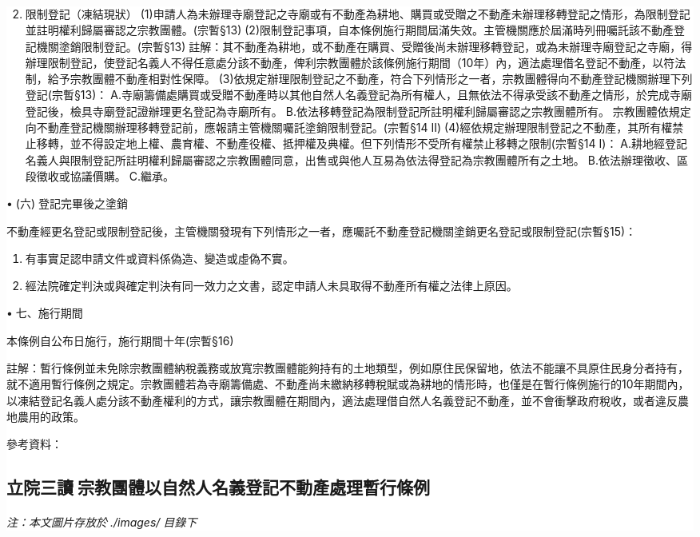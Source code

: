 2. 限制登記（凍結現狀） (1)申請人為未辦理寺廟登記之寺廟或有不動產為耕地、購買或受贈之不動產未辦理移轉登記之情形，為限制登記並註明權利歸屬審認之宗教團體。(宗暫§13) (2)限制登記事項，自本條例施行期間屆滿失效。主管機關應於屆滿時列冊囑託該不動產登記機關塗銷限制登記。(宗暫§13) 註解：其不動產為耕地，或不動產在購買、受贈後尚未辦理移轉登記，或為未辦理寺廟登記之寺廟，得辦理限制登記，使登記名義人不得任意處分該不動產，俾利宗教團體於該條例施行期間（10年）內，適法處理借名登記不動產，以符法制，給予宗教團體不動產相對性保障。 (3)依規定辦理限制登記之不動產，符合下列情形之一者，宗教團體得向不動產登記機關辦理下列登記(宗暫§13)： A.寺廟籌備處購買或受贈不動產時以其他自然人名義登記為所有權人，且無依法不得承受該不動產之情形，於完成寺廟登記後，檢具寺廟登記證辦理更名登記為寺廟所有。 B.依法移轉登記為限制登記所註明權利歸屬審認之宗教團體所有。 宗教團體依規定向不動產登記機關辦理移轉登記前，應報請主管機關囑託塗銷限制登記。(宗暫§14 II) (4)經依規定辦理限制登記之不動產，其所有權禁止移轉，並不得設定地上權、農育權、不動產役權、抵押權及典權。但下列情形不受所有權禁止移轉之限制(宗暫§14 I)： A.耕地經登記名義人與限制登記所註明權利歸屬審認之宗教團體同意，出售或與他人互易為依法得登記為宗教團體所有之土地。 B.依法辦理徵收、區段徵收或協議價購。 C.繼承。

• (六) 登記完畢後之塗銷

不動產經更名登記或限制登記後，主管機關發現有下列情形之一者，應囑託不動產登記機關塗銷更名登記或限制登記(宗暫§15)：

1. 有事實足認申請文件或資料係偽造、變造或虛偽不實。

2. 經法院確定判決或與確定判決有同一效力之文書，認定申請人未具取得不動產所有權之法律上原因。

• 七、施行期間

本條例自公布日施行，施行期間十年(宗暫§16)

註解：暫行條例並未免除宗教團體納稅義務或放寬宗教團體能夠持有的土地類型，例如原住民保留地，依法不能讓不具原住民身分者持有，就不適用暫行條例之規定。宗教團體若為寺廟籌備處、不動產尚未繳納移轉稅賦或為耕地的情形時，也僅是在暫行條例施行的10年期間內，以凍結登記名義人處分該不動產權利的方式，讓宗教團體在期間內，適法處理借自然人名義登記不動產，並不會衝擊政府稅收，或者違反農地農用的政策。

參考資料：

立院三讀 宗教團體以自然人名義登記不動產處理暫行條例
---
*注：本文圖片存放於 ./images/ 目錄下*
